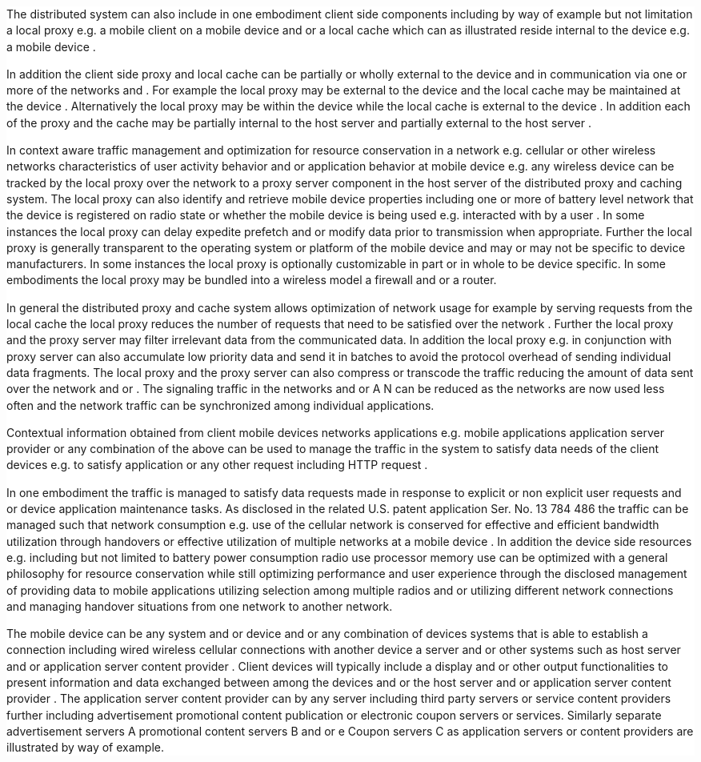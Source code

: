 The distributed system can also include in one embodiment client side components including by way of example but not limitation a local proxy e.g. a mobile client on a mobile device and or a local cache which can as illustrated reside internal to the device e.g. a mobile device .

In addition the client side proxy and local cache can be partially or wholly external to the device and in communication via one or more of the networks and . For example the local proxy may be external to the device and the local cache may be maintained at the device . Alternatively the local proxy may be within the device while the local cache is external to the device . In addition each of the proxy and the cache may be partially internal to the host server and partially external to the host server .

In context aware traffic management and optimization for resource conservation in a network e.g. cellular or other wireless networks characteristics of user activity behavior and or application behavior at mobile device e.g. any wireless device can be tracked by the local proxy over the network to a proxy server component in the host server of the distributed proxy and caching system. The local proxy can also identify and retrieve mobile device properties including one or more of battery level network that the device is registered on radio state or whether the mobile device is being used e.g. interacted with by a user . In some instances the local proxy can delay expedite prefetch and or modify data prior to transmission when appropriate. Further the local proxy is generally transparent to the operating system or platform of the mobile device and may or may not be specific to device manufacturers. In some instances the local proxy is optionally customizable in part or in whole to be device specific. In some embodiments the local proxy may be bundled into a wireless model a firewall and or a router.

In general the distributed proxy and cache system allows optimization of network usage for example by serving requests from the local cache the local proxy reduces the number of requests that need to be satisfied over the network . Further the local proxy and the proxy server may filter irrelevant data from the communicated data. In addition the local proxy e.g. in conjunction with proxy server can also accumulate low priority data and send it in batches to avoid the protocol overhead of sending individual data fragments. The local proxy and the proxy server can also compress or transcode the traffic reducing the amount of data sent over the network and or . The signaling traffic in the networks and or A N can be reduced as the networks are now used less often and the network traffic can be synchronized among individual applications.

Contextual information obtained from client mobile devices networks applications e.g. mobile applications application server provider or any combination of the above can be used to manage the traffic in the system to satisfy data needs of the client devices e.g. to satisfy application or any other request including HTTP request .

In one embodiment the traffic is managed to satisfy data requests made in response to explicit or non explicit user requests and or device application maintenance tasks. As disclosed in the related U.S. patent application Ser. No. 13 784 486 the traffic can be managed such that network consumption e.g. use of the cellular network is conserved for effective and efficient bandwidth utilization through handovers or effective utilization of multiple networks at a mobile device . In addition the device side resources e.g. including but not limited to battery power consumption radio use processor memory use can be optimized with a general philosophy for resource conservation while still optimizing performance and user experience through the disclosed management of providing data to mobile applications utilizing selection among multiple radios and or utilizing different network connections and managing handover situations from one network to another network.

The mobile device can be any system and or device and or any combination of devices systems that is able to establish a connection including wired wireless cellular connections with another device a server and or other systems such as host server and or application server content provider . Client devices will typically include a display and or other output functionalities to present information and data exchanged between among the devices and or the host server and or application server content provider . The application server content provider can by any server including third party servers or service content providers further including advertisement promotional content publication or electronic coupon servers or services. Similarly separate advertisement servers A promotional content servers B and or e Coupon servers C as application servers or content providers are illustrated by way of example.
